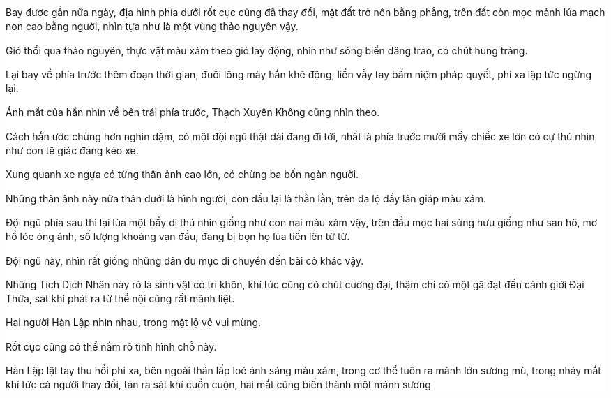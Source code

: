 Bay được gần nữa ngày, địa hình phía dưới rốt cục cũng đã thay đổi, mặt đất trở nên bằng phẳng, trên đất còn mọc mảnh lúa mạch non cao bằng người, nhìn tựa như là một vùng thảo nguyên vậy.

Gió thổi qua thảo nguyên, thực vật màu xám theo gió lay động, nhìn như sóng biển dâng trào, có chút hùng tráng.

Lại bay về phía trước thêm đoạn thời gian, đuôi lông mày hắn khẽ động, liền vẫy tay bấm niệm pháp quyết, phi xa lập tức ngừng lại.

Ánh mắt của hắn nhìn về bên trái phía trước, Thạch Xuyên Không cũng nhìn theo.

Cách hắn ước chừng hơn nghìn dặm, có một đội ngũ thật dài đang đi tới, nhất là phía trước mười mấy chiếc xe lớn có cự thú nhìn như con tê giác đang kéo xe.

Xung quanh xe ngựa có từng thân ảnh cao lớn, có chừng ba bốn ngàn người.

Những thân ảnh này nữa thân dưới là hình người, còn đầu lại là thằn lằn, trên da lộ đầy lân giáp màu xám.

Đội ngũ phía sau thì lại lùa một bầy dị thú nhìn giống như con nai màu xám vậy, trên đầu mọc hai sừng hưu giống như san hô, mơ hồ lóe óng ánh, số lượng khoảng vạn đầu, đang bị bọn họ lùa tiến lên từ từ.

Đội ngũ này, nhìn rất giống những dân du mục di chuyển đến bãi cỏ khác vậy.

Những Tích Dịch Nhân này rõ là sinh vật có trí khôn, khí tức cũng có chút cường đại, thậm chí có một gã đạt đến cảnh giới Đại Thừa, sát khí phát ra từ thể nội cũng rất mãnh liệt.

Hai người Hàn Lập nhìn nhau, trong mặt lộ vẻ vui mừng.

Rốt cục cũng có thể nắm rõ tình hình chỗ này.

Hàn Lập lật tay thu hồi phi xa, bên ngoài thân lấp loé ánh sáng màu xám, trong cơ thể tuôn ra mảnh lớn sương mù, trong nháy mắt khí tức cả người thay đổi, tản ra sát khí cuồn cuộn, hai mắt cũng biến thành một mảnh sương
